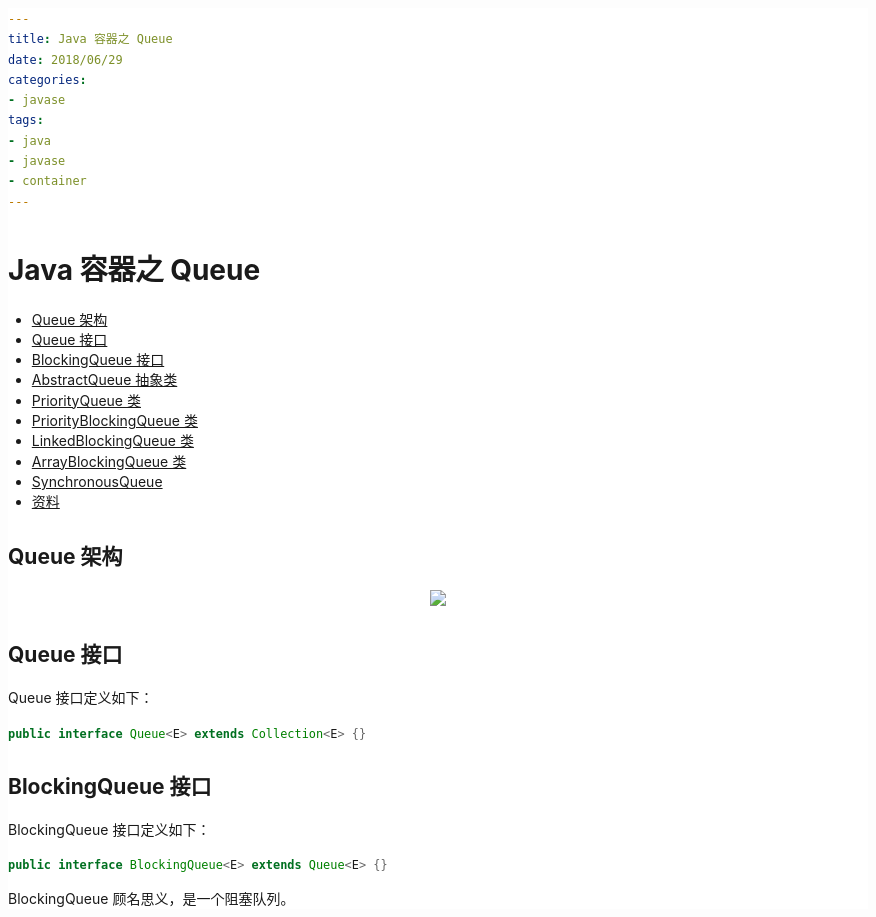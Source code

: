```yaml
---
title: Java 容器之 Queue
date: 2018/06/29
categories:
- javase
tags:
- java
- javase
- container
---
```


# Java 容器之 Queue



- [Queue 架构](#queue-架构)
- [Queue 接口](#queue-接口)
- [BlockingQueue 接口](#blockingqueue-接口)
- [AbstractQueue 抽象类](#abstractqueue-抽象类)
- [PriorityQueue 类](#priorityqueue-类)
- [PriorityBlockingQueue 类](#priorityblockingqueue-类)
- [LinkedBlockingQueue 类](#linkedblockingqueue-类)
- [ArrayBlockingQueue 类](#arrayblockingqueue-类)
- [SynchronousQueue](#synchronousqueue)
- [资料](#资料)



## Queue 架构

<div align="center">
<img src="https://raw.githubusercontent.com/dunwu/javase-notes/master/images/container/Queue-diagrams.png" />
</div>

## Queue 接口

Queue 接口定义如下：

```java
public interface Queue<E> extends Collection<E> {}
```

## BlockingQueue 接口

BlockingQueue 接口定义如下：

```java
public interface BlockingQueue<E> extends Queue<E> {}
```

BlockingQueue 顾名思义，是一个阻塞队列。
